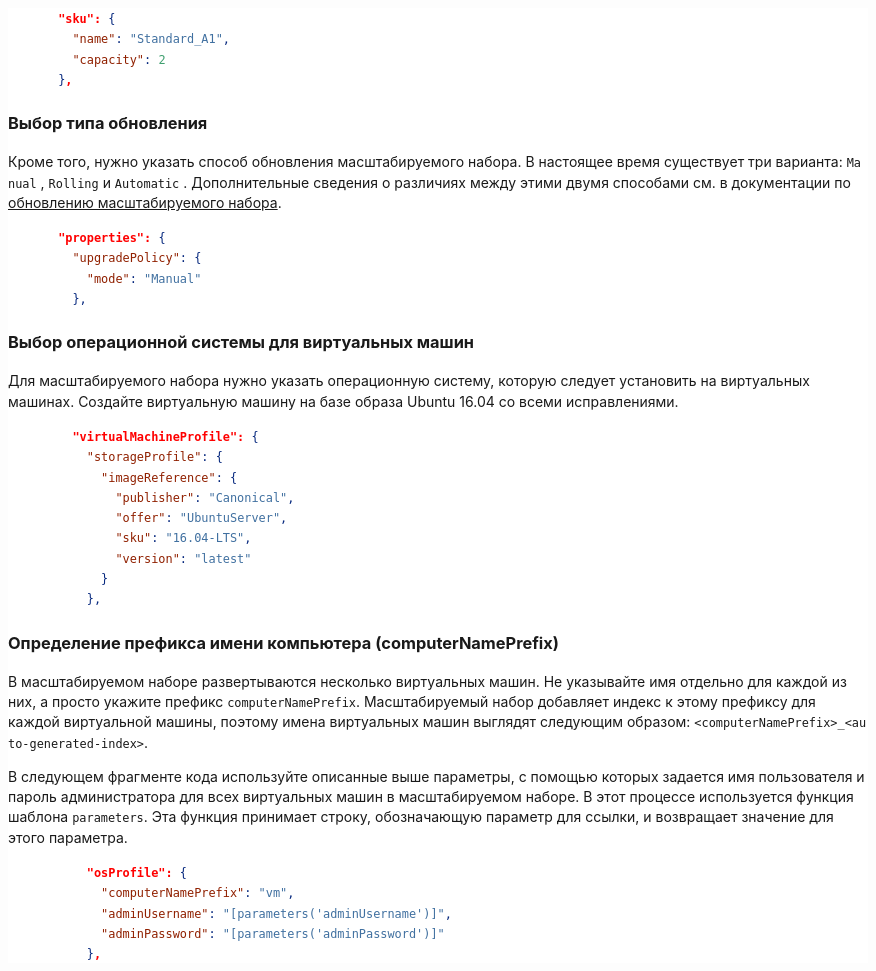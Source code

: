 ```json
       "sku": {
         "name": "Standard_A1",
         "capacity": 2
       },
```

### <a name="choose-type-of-updates"></a>Выбор типа обновления
Кроме того, нужно указать способ обновления масштабируемого набора. В настоящее время существует три варианта: `Manual` , `Rolling` и `Automatic` . Дополнительные сведения о различиях между этими двумя способами см. в документации по [обновлению масштабируемого набора](./virtual-machine-scale-sets-upgrade-scale-set.md#how-to-bring-vms-up-to-date-with-the-latest-scale-set-model).

```json
       "properties": {
         "upgradePolicy": {
           "mode": "Manual"
         },
```

### <a name="choose-vm-operating-system"></a>Выбор операционной системы для виртуальных машин
Для масштабируемого набора нужно указать операционную систему, которую следует установить на виртуальных машинах. Создайте виртуальную машину на базе образа Ubuntu 16.04 со всеми исправлениями.

```json
         "virtualMachineProfile": {
           "storageProfile": {
             "imageReference": {
               "publisher": "Canonical",
               "offer": "UbuntuServer",
               "sku": "16.04-LTS",
               "version": "latest"
             }
           },
```

### <a name="specify-computernameprefix"></a>Определение префикса имени компьютера (computerNamePrefix)
В масштабируемом наборе развертываются несколько виртуальных машин. Не указывайте имя отдельно для каждой из них, а просто укажите префикс `computerNamePrefix`. Масштабируемый набор добавляет индекс к этому префиксу для каждой виртуальной машины, поэтому имена виртуальных машин выглядят следующим образом: `<computerNamePrefix>_<auto-generated-index>`.

В следующем фрагменте кода используйте описанные выше параметры, с помощью которых задается имя пользователя и пароль администратора для всех виртуальных машин в масштабируемом наборе. В этот процессе используется функция шаблона `parameters`. Эта функция принимает строку, обозначающую параметр для ссылки, и возвращает значение для этого параметра.

```json
           "osProfile": {
             "computerNamePrefix": "vm",
             "adminUsername": "[parameters('adminUsername')]",
             "adminPassword": "[parameters('adminPassword')]"
           },
```
